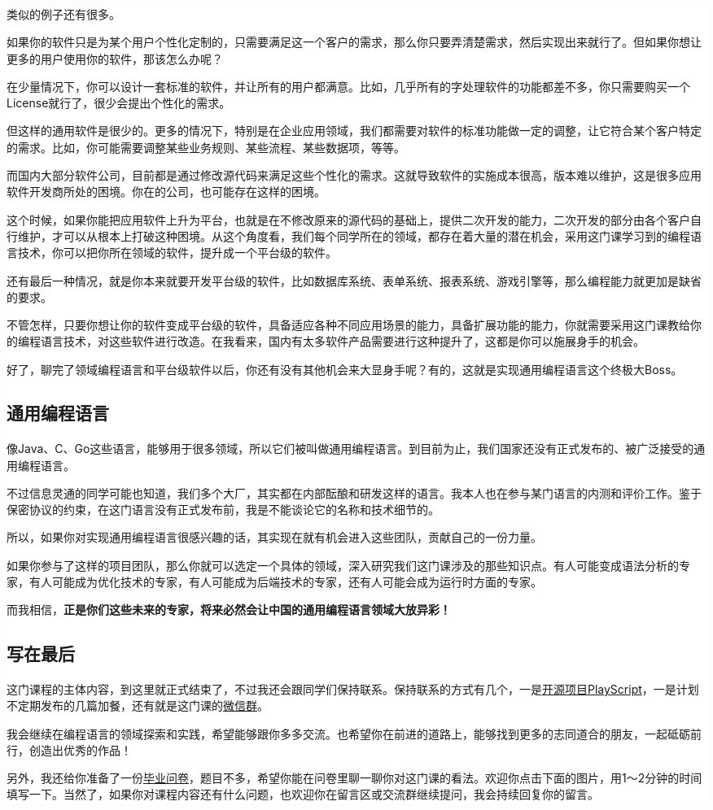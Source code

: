 类似的例子还有很多。

如果你的软件只是为某个用户个性化定制的，只需要满足这一个客户的需求，那么你只要弄清楚需求，然后实现出来就行了。但如果你想让更多的用户使用你的软件，那该怎么办呢？

在少量情况下，你可以设计一套标准的软件，并让所有的用户都满意。比如，几乎所有的字处理软件的功能都差不多，你只需要购买一个License就行了，很少会提出个性化的需求。

但这样的通用软件是很少的。更多的情况下，特别是在企业应用领域，我们都需要对软件的标准功能做一定的调整，让它符合某个客户特定的需求。比如，你可能需要调整某些业务规则、某些流程、某些数据项，等等。

而国内大部分软件公司，目前都是通过修改源代码来满足这些个性化的需求。这就导致软件的实施成本很高，版本难以维护，这是很多应用软件开发商所处的困境。你在的公司，也可能存在这样的困境。

这个时候，如果你能把应用软件上升为平台，也就是在不修改原来的源代码的基础上，提供二次开发的能力，二次开发的部分由各个客户自行维护，才可以从根本上打破这种困境。从这个角度看，我们每个同学所在的领域，都存在着大量的潜在机会，采用这门课学习到的编程语言技术，你可以把你所在领域的软件，提升成一个平台级的软件。

还有最后一种情况，就是你本来就要开发平台级的软件，比如数据库系统、表单系统、报表系统、游戏引擎等，那么编程能力就更加是缺省的要求。

不管怎样，只要你想让你的软件变成平台级的软件，具备适应各种不同应用场景的能力，具备扩展功能的能力，你就需要采用这门课教给你的编程语言技术，对这些软件进行改造。在我看来，国内有太多软件产品需要进行这种提升了，这都是你可以施展身手的机会。

好了，聊完了领域编程语言和平台级软件以后，你还有没有其他机会来大显身手呢？有的，这就是实现通用编程语言这个终极大Boss。

## 通用编程语言

像Java、C、Go这些语言，能够用于很多领域，所以它们被叫做通用编程语言。到目前为止，我们国家还没有正式发布的、被广泛接受的通用编程语言。

不过信息灵通的同学可能也知道，我们多个大厂，其实都在内部酝酿和研发这样的语言。我本人也在参与某门语言的内测和评价工作。鉴于保密协议的约束，在这门语言没有正式发布前，我是不能谈论它的名称和技术细节的。

所以，如果你对实现通用编程语言很感兴趣的话，其实现在就有机会进入这些团队，贡献自己的一份力量。

如果你参与了这样的项目团队，那么你就可以选定一个具体的领域，深入研究我们这门课涉及的那些知识点。有人可能变成语法分析的专家，有人可能成为优化技术的专家，有人可能成为后端技术的专家，还有人可能会成为运行时方面的专家。

而我相信，**正是你们这些未来的专家，将来必然会让中国的通用编程语言领域大放异彩！**

## 写在最后

这门课程的主体内容，到这里就正式结束了，不过我还会跟同学们保持联系。保持联系的方式有几个，一是[开源项目PlayScript](https://gitee.com/richard-gong/PlayScript)，一是计划不定期发布的几篇加餐，还有就是这门课的[微信群](https://jinshuju.net/f/eMNUpx)。

我会继续在编程语言的领域探索和实践，希望能够跟你多多交流。也希望你在前进的道路上，能够找到更多的志同道合的朋友，一起砥砺前行，创造出优秀的作品！

另外，我还给你准备了一份[毕业问卷](https://jinshuju.net/f/wDM5tl)，题目不多，希望你能在问卷里聊一聊你对这门课的看法。欢迎你点击下面的图片，用1～2分钟的时间填写一下。当然了，如果你对课程内容还有什么问题，也欢迎你在留言区或交流群继续提问，我会持续回复你的留言。
